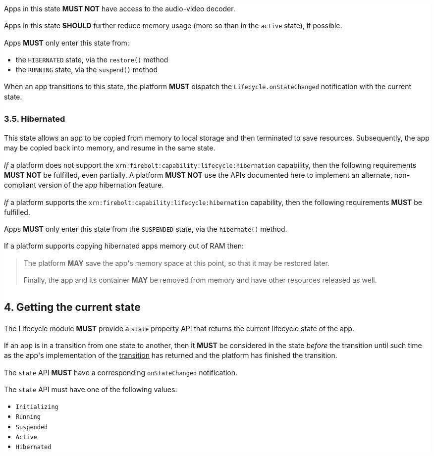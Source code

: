 Apps in this state **MUST NOT** have access to the audio-video decoder. 

Apps in this state **SHOULD** further reduce memory usage (more so than in the 
`active` state), if possible. 

Apps **MUST** only enter this state from:

  - the `HIBERNATED` state, via the `restore()` method
  - the `RUNNING` state, via the `suspend()` method

When an app transitions to this state, the platform **MUST** dispatch the 
`Lifecycle.onStateChanged` notification with the current state. 

### 3.5. Hibernated

This state allows an app to be copied from memory to local storage and then 
terminated to save resources. Subsequently, the app may be copied back into 
memory, and resume in the same state. 

*If* a platform does not support the 
`xrn:firebolt:capability:lifecycle:hibernation` capability, then the following 
requirements **MUST NOT** be fulfilled, even partially. A platform **MUST NOT** 
use the APIs documented here to implement an alternate, non-compliant version 
of the app hibernation feature. 

*If* a platform supports the `xrn:firebolt:capability:lifecycle:hibernation` 
capability, then the following requirements **MUST** be fulfilled. 

Apps **MUST** only enter this state from the `SUSPENDED` state, via the 
`hibernate()` method. 

If a platform supports copying hibernated apps memory out of RAM then: 

> The platform **MAY** save the app's memory space at this point, so that it 
> may be restored later. 
> 
> Finally, the app and its container **MAY** be removed from memory and have 
> other resources released as well. 

## 4. Getting the current state

The Lifecycle module **MUST** provide a `state` property API that returns the 
current lifecycle state of the app. 

If an app is in a transition from one state to another, then it **MUST** be 
considered in the state *before* the transition until such time as the app's 
implementation of the [transition](#5-lifecycle-state-transitions) has returned 
and the platform has finished the transition. 

The `state` API **MUST** have a corresponding `onStateChanged` notification. 

The `state` API must have one of the following values: 
- `Initializing`
- `Running`
- `Suspended`
- `Active`
- `Hibernated`
